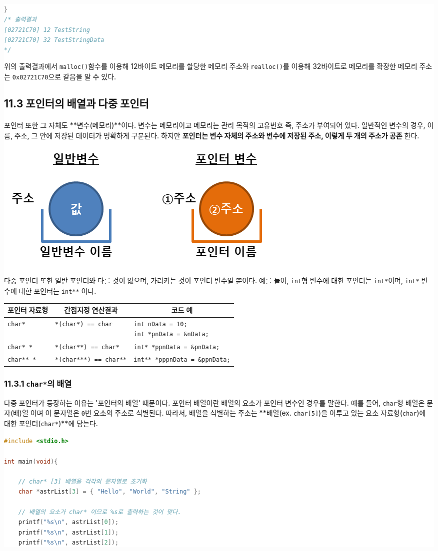 ```c
}
/* 출력결과
[02721C70] 12 TestString
[02721C70] 32 TestStringData
*/
```



위의 출력결과에서 `malloc()`함수를 이용해 12바이트 메모리를 할당한 메모리 주소와 `realloc()`를 이용해 32바이트로 메모리를 확장한 메모리 주소는 `0x02721C70`으로 같음을 알 수 있다. 





## 11.3 포인터의 배열과 다중 포인터

포인터 또한 그 자체도 **변수(메모리)**이다. 변수는 메모리이고 메모리는 관리 목적의 고유번호 즉, 주소가 부여되어 있다. 일반적인 변수의 경우, 이름, 주소, 그 안에 저장된 데이터가 명확하게 구분된다. 하지만 **포인터는 변수 자체의 주소와 변수에 저장된 주소, 이렇게 두 개의 주소가 공존** 한다.

![](./images/var-vs-pointer.png)



다중 포인터 또한 일반 포인터와 다를 것이 없으며, 가리키는 것이 포인터 변수일 뿐이다. 예를 들어, `int`형 변수에 대한 포인터는 `int*`이며, `int*` 변수에 대한 포인터는 `int**` 이다.

| 포인터 자료형 | 간접지정 연산결과      | 코드 예                                        |
| ------------- | ---------------------- | ---------------------------------------------- |
| `char*`       | `*(char*) == char`     | `int nData = 10;`<br />`int *pnData = &nData;` |
| `char* *`     | `*(char**) == char*`   | `int* *ppnData = &pnData;`                     |
| `char** *`    | `*(char***) == char**` | `int** *pppnData = &ppnData;`                  |



### 11.3.1 `char*`의 배열

다중 포인터가 등장하는 이유는 '포인터의 배열' 때문이다. 포인터 배열이란 배열의 요소가 포인터 변수인 경우를 말한다. 예를 들어, `char`형 배열은 문자(배)열 이며 이 문자열은 `0`번 요소의 주소로 식별된다. 따라서, 배열을 식별하는 주소는 **배열(ex. `char[5]`)을 이루고 있는 요소 자료형(`char`)에 대한 포인터(`char*`)**에 담는다.

```c
#include <stdio.h>

int main(void){

    // char* [3] 배열을 각각의 문자열로 초기화
    char *astrList[3] = { "Hello", "World", "String" };

    // 배열의 요소가 char* 이므로 %s로 출력하는 것이 맞다.
    printf("%s\n", astrList[0]);
    printf("%s\n", astrList[1]);
    printf("%s\n", astrList[2]);

```
